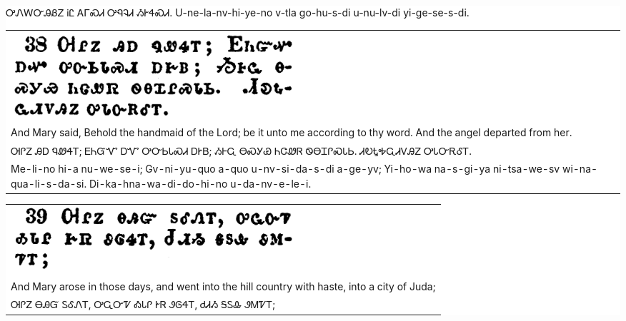 </tr>
<tr class="odd">
<td>ᎤᏁᎳᏅᎯᏰᏃ ᎥᏝ ᎪᎱᏍᏗ ᎤᏄᎸᏗ ᏱᎨᏎᏍᏗ.</td>
</tr>
<tr class="even">
<td>U-ne-la-nv-hi-ye-no v-tla go-hu-s-di u-nu-lv-di yi-ge-se-s-di.</td>
</tr>
</tbody>
</table>

<table>
<tbody>
<tr class="odd">
<td><a href="030138.png"><img src="030138.png" width="400" /></a></td>
</tr>
<tr class="even">
<td>And Mary said, Behold the handmaid of the Lord; be it unto me according to thy word. And the angel departed from her.</td>
</tr>
<tr class="odd">
<td>ᎺᎵᏃ ᎯᎠ ᏄᏪᏎᎢ; ᎬᏂᏳᏉ ᎠᏉ ᎤᏅᏏᏓᏍᏗ ᎠᎨᏴ; ᏱᎰᏩ ᎾᏍᎩᏯ ᏂᏣᏪᏒ ᏫᎾᏆᎵᏍᏓᏏ. ᏗᎧᎿᎭᏩᏗᏙᎯᏃ ᎤᏓᏅᎡᎴᎢ.</td>
</tr>
<tr class="even">
<td>Me-li-no hi-a nu-we-se-i; Gv-ni-yu-quo a-quo u-nv-si-da-s-di a-ge-yv; Yi-ho-wa na-s-gi-ya ni-tsa-we-sv wi-na-qua-li-s-da-si. Di-ka-hna-wa-di-do-hi-no u-da-nv-e-le-i.</td>
</tr>
</tbody>
</table>

<table>
<tbody>
<tr class="odd">
<td><a href="030139.png"><img src="030139.png" width="400" /></a></td>
</tr>
<tr class="even">
<td>And Mary arose in those days, and went into the hill country with haste, into a city of Juda;</td>
</tr>
<tr class="odd">
<td>ᎺᎵᏃ ᎾᎯᏳ ᏚᎴᏁᎢ, ᎤᏩᏅᏤ ᎣᏓᎵ ᎨᏒ ᏭᎶᏎᎢ, ᏧᏗᏱ ᎦᏚᎲ ᏭᎷᏤᎢ;</td>